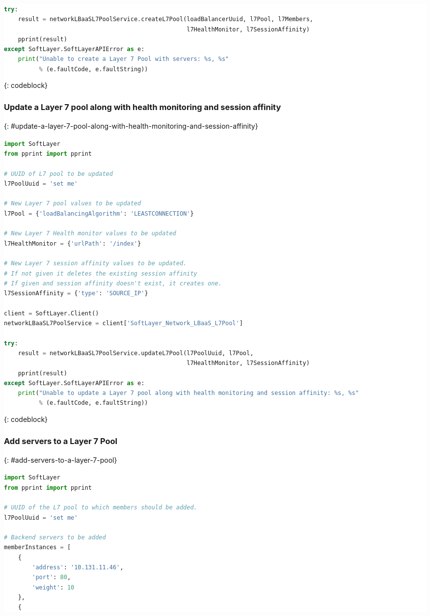 ```py
try:
    result = networkLBaaSL7PoolService.createL7Pool(loadBalancerUuid, l7Pool, l7Members,
                                                    l7HealthMonitor, l7SessionAffinity)
    pprint(result)
except SoftLayer.SoftLayerAPIError as e:    
    print("Unable to create a Layer 7 Pool with servers: %s, %s"
          % (e.faultCode, e.faultString))
```
{: codeblock}

### Update a Layer 7 pool along with health monitoring and session affinity
{: #update-a-layer-7-pool-along-with-health-monitoring-and-session-affinity}

```py
import SoftLayer
from pprint import pprint

# UUID of L7 pool to be updated
l7PoolUuid = 'set me'

# New Layer 7 pool values to be updated
l7Pool = {'loadBalancingAlgorithm': 'LEASTCONNECTION'}

# New Layer 7 Health monitor values to be updated
l7HealthMonitor = {'urlPath': '/index'}

# New Layer 7 session affinity values to be updated.
# If not given it deletes the existing session affinity
# If given and session affinity doesn't exist, it creates one.
l7SessionAffinity = {'type': 'SOURCE_IP'}

client = SoftLayer.Client()
networkLBaaSL7PoolService = client['SoftLayer_Network_LBaaS_L7Pool']

try:
    result = networkLBaaSL7PoolService.updateL7Pool(l7PoolUuid, l7Pool,
                                                    l7HealthMonitor, l7SessionAffinity)
    pprint(result)
except SoftLayer.SoftLayerAPIError as e:
    print("Unable to update a Layer 7 pool along with health monitoring and session affinity: %s, %s"
          % (e.faultCode, e.faultString))
```
{: codeblock}

### Add servers to a Layer 7 Pool
{: #add-servers-to-a-layer-7-pool}

```py
import SoftLayer
from pprint import pprint

# UUID of the L7 pool to which members should be added.
l7PoolUuid = 'set me'

# Backend servers to be added
memberInstances = [
    {
        'address': '10.131.11.46',
        'port': 80,
        'weight': 10
    },
    {
```